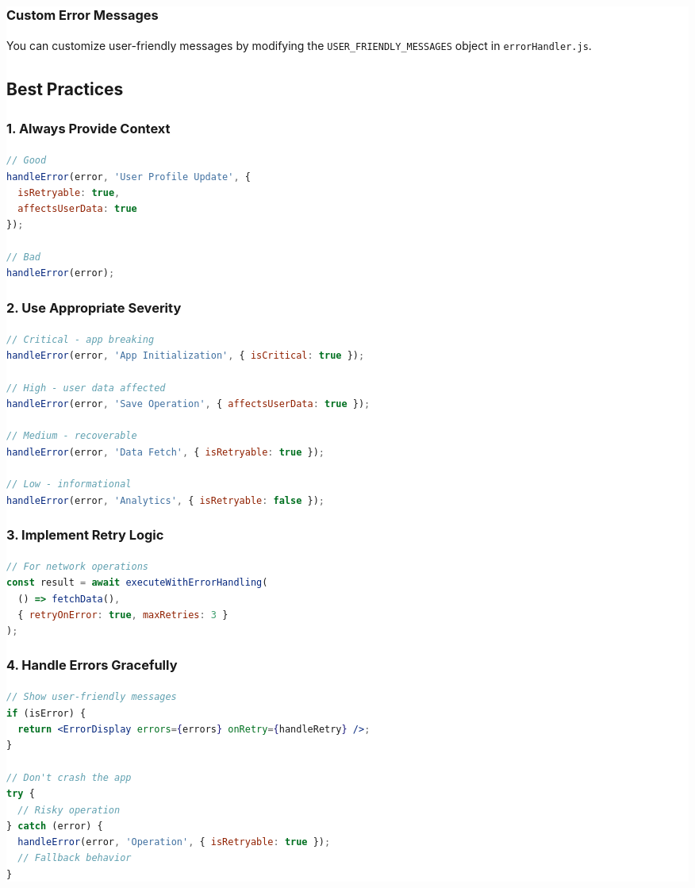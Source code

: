 ### Custom Error Messages

You can customize user-friendly messages by modifying the `USER_FRIENDLY_MESSAGES` object in `errorHandler.js`.

## Best Practices

### 1. Always Provide Context

```jsx
// Good
handleError(error, 'User Profile Update', {
  isRetryable: true,
  affectsUserData: true
});

// Bad
handleError(error);
```

### 2. Use Appropriate Severity

```jsx
// Critical - app breaking
handleError(error, 'App Initialization', { isCritical: true });

// High - user data affected
handleError(error, 'Save Operation', { affectsUserData: true });

// Medium - recoverable
handleError(error, 'Data Fetch', { isRetryable: true });

// Low - informational
handleError(error, 'Analytics', { isRetryable: false });
```

### 3. Implement Retry Logic

```jsx
// For network operations
const result = await executeWithErrorHandling(
  () => fetchData(),
  { retryOnError: true, maxRetries: 3 }
);
```

### 4. Handle Errors Gracefully

```jsx
// Show user-friendly messages
if (isError) {
  return <ErrorDisplay errors={errors} onRetry={handleRetry} />;
}

// Don't crash the app
try {
  // Risky operation
} catch (error) {
  handleError(error, 'Operation', { isRetryable: true });
  // Fallback behavior
}
```
